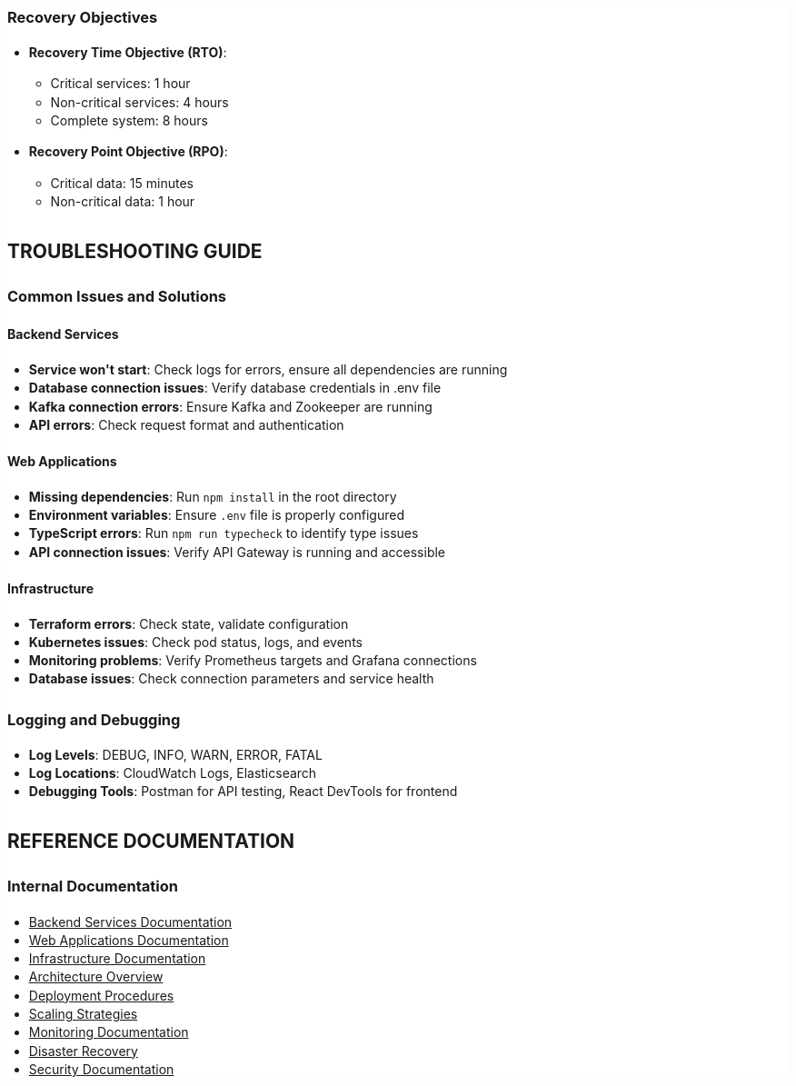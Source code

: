 ### Recovery Objectives

- **Recovery Time Objective (RTO)**:
  - Critical services: 1 hour
  - Non-critical services: 4 hours
  - Complete system: 8 hours

- **Recovery Point Objective (RPO)**:
  - Critical data: 15 minutes
  - Non-critical data: 1 hour

## TROUBLESHOOTING GUIDE

### Common Issues and Solutions

#### Backend Services

- **Service won't start**: Check logs for errors, ensure all dependencies are running
- **Database connection issues**: Verify database credentials in .env file
- **Kafka connection errors**: Ensure Kafka and Zookeeper are running
- **API errors**: Check request format and authentication

#### Web Applications

- **Missing dependencies**: Run `npm install` in the root directory
- **Environment variables**: Ensure `.env` file is properly configured
- **TypeScript errors**: Run `npm run typecheck` to identify type issues
- **API connection issues**: Verify API Gateway is running and accessible

#### Infrastructure

- **Terraform errors**: Check state, validate configuration
- **Kubernetes issues**: Check pod status, logs, and events
- **Monitoring problems**: Verify Prometheus targets and Grafana connections
- **Database issues**: Check connection parameters and service health

### Logging and Debugging

- **Log Levels**: DEBUG, INFO, WARN, ERROR, FATAL
- **Log Locations**: CloudWatch Logs, Elasticsearch
- **Debugging Tools**: Postman for API testing, React DevTools for frontend

## REFERENCE DOCUMENTATION

### Internal Documentation

- [Backend Services Documentation](src/backend/README.md)
- [Web Applications Documentation](src/web/README.md)
- [Infrastructure Documentation](infrastructure/README.md)
- [Architecture Overview](infrastructure/docs/architecture.md)
- [Deployment Procedures](infrastructure/docs/deployment.md)
- [Scaling Strategies](infrastructure/docs/scaling.md)
- [Monitoring Documentation](infrastructure/docs/monitoring.md)
- [Disaster Recovery](infrastructure/docs/disaster-recovery.md)
- [Security Documentation](infrastructure/docs/security.md)
